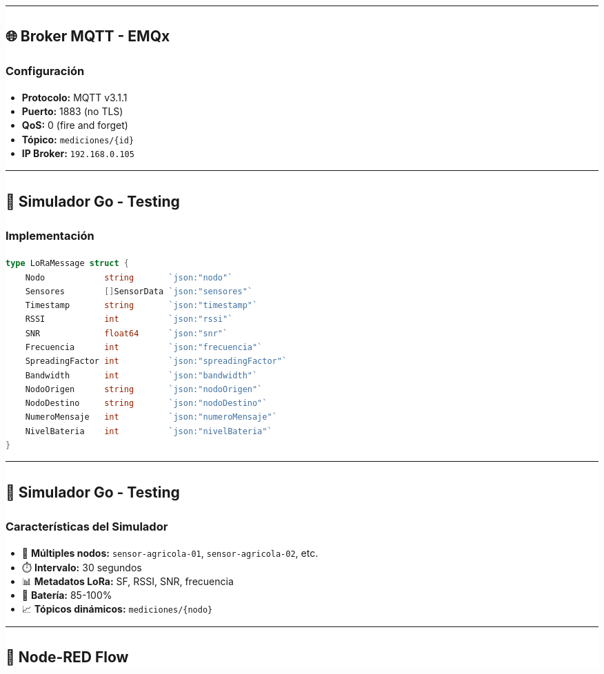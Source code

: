 
---

## 🌐 Broker MQTT - EMQx

### Configuración
- **Protocolo:** MQTT v3.1.1
- **Puerto:** 1883 (no TLS)
- **QoS:** 0 (fire and forget)
- **Tópico:** `mediciones/{id}`
- **IP Broker:** `192.168.0.105`

---

## 🔧 Simulador Go - Testing

### Implementación
```go
type LoRaMessage struct {
    Nodo            string       `json:"nodo"`
    Sensores        []SensorData `json:"sensores"`
    Timestamp       string       `json:"timestamp"`
    RSSI            int          `json:"rssi"`
    SNR             float64      `json:"snr"`
    Frecuencia      int          `json:"frecuencia"`
    SpreadingFactor int          `json:"spreadingFactor"`
    Bandwidth       int          `json:"bandwidth"`
    NodoOrigen      string       `json:"nodoOrigen"`
    NodoDestino     string       `json:"nodoDestino"`
    NumeroMensaje   int          `json:"numeroMensaje"`
    NivelBateria    int          `json:"nivelBateria"`
}
```
---

## 🔧 Simulador Go - Testing

### Características del Simulador
- 🎯 **Múltiples nodos:** `sensor-agricola-01`, `sensor-agricola-02`, etc.
- ⏱️ **Intervalo:** 30 segundos
- 📊 **Metadatos LoRa:** SF, RSSI, SNR, frecuencia
- 🔋 **Batería:** 85-100%
- 📈 **Tópicos dinámicos:** `mediciones/{nodo}`

---

## 🔄 Node-RED Flow

<style>
img[alt="centered"] {
  display: block;
  margin: 0 auto;
}
</style>
